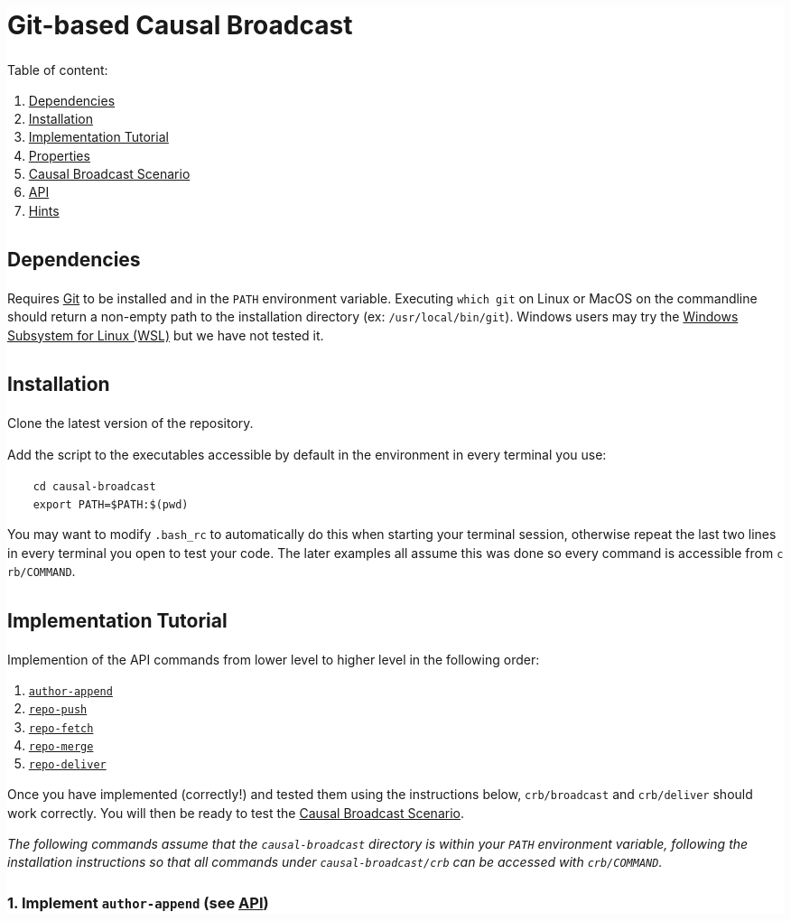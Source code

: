 # Git-based Causal Broadcast

Table of content:
  1. [Dependencies](#dependencies)
  2. [Installation](#installation)
  3. [Implementation Tutorial](#implementation-tutorial)
  4. [Properties](#properties)
  5. [Causal Broadcast Scenario](#causal-broadcast-scenario)
  6. [API](#api)
  7. [Hints](#hints)

## Dependencies

Requires [Git](https://git-scm.com/) to be installed and in the `PATH` environment variable. Executing `which git` on Linux or MacOS on the commandline should return a non-empty path to the installation directory (ex: `/usr/local/bin/git`). Windows users may try the [Windows Subsystem for Linux (WSL)](https://learn.microsoft.com/en-us/windows/wsl/install) but we have not tested it.

## Installation

Clone the latest version of the repository.

Add the script to the executables accessible by default in the environment in every terminal you use:
````
    cd causal-broadcast
    export PATH=$PATH:$(pwd)
````
You may want to modify `.bash_rc` to automatically do this when starting your
terminal session, otherwise repeat the last two lines in every terminal you
open to test your code. The later examples all assume this was done so every
command is accessible from `crb/COMMAND`.

## Implementation Tutorial

Implemention of the API commands from lower level to higher level in the following order:
  1. [`author-append`](#1-implement-author-append-see-api)
  2. [`repo-push`](#2-implement-crbrepo-push-see-api)
  3. [`repo-fetch`](#3-implement-crbrepo-fetch-see-api)
  4. [`repo-merge`](#4-implement-crbrepo-merge-see-api)
  5. [`repo-deliver`](#5-implement-crbrepo-deliver-see-api)

Once you have implemented (correctly!) and tested them using the instructions below, `crb/broadcast` and `crb/deliver` should work correctly. You will then be ready to test the [Causal Broadcast Scenario](#causal-broadcast-scenario).

*The following commands assume that the `causal-broadcast` directory is within
your `PATH` environment variable, following the installation instructions so that all commands under `causal-broadcast/crb` can be accessed with `crb/COMMAND`.*

### 1. Implement `author-append` (see [API](#crbauthor-append-author-msg-src))
